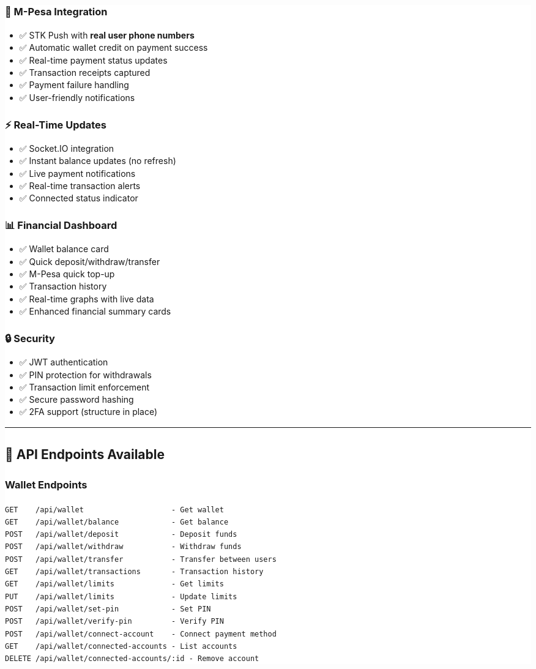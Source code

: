 ### 📱 M-Pesa Integration
- ✅ STK Push with **real user phone numbers**
- ✅ Automatic wallet credit on payment success
- ✅ Real-time payment status updates
- ✅ Transaction receipts captured
- ✅ Payment failure handling
- ✅ User-friendly notifications

### ⚡ Real-Time Updates
- ✅ Socket.IO integration
- ✅ Instant balance updates (no refresh)
- ✅ Live payment notifications
- ✅ Real-time transaction alerts
- ✅ Connected status indicator

### 📊 Financial Dashboard
- ✅ Wallet balance card
- ✅ Quick deposit/withdraw/transfer
- ✅ M-Pesa quick top-up
- ✅ Transaction history
- ✅ Real-time graphs with live data
- ✅ Enhanced financial summary cards

### 🔒 Security
- ✅ JWT authentication
- ✅ PIN protection for withdrawals
- ✅ Transaction limit enforcement
- ✅ Secure password hashing
- ✅ 2FA support (structure in place)

---

## 🔌 API Endpoints Available

### Wallet Endpoints
```
GET    /api/wallet                    - Get wallet
GET    /api/wallet/balance            - Get balance
POST   /api/wallet/deposit            - Deposit funds
POST   /api/wallet/withdraw           - Withdraw funds
POST   /api/wallet/transfer           - Transfer between users
GET    /api/wallet/transactions       - Transaction history
GET    /api/wallet/limits             - Get limits
PUT    /api/wallet/limits             - Update limits
POST   /api/wallet/set-pin            - Set PIN
POST   /api/wallet/verify-pin         - Verify PIN
POST   /api/wallet/connect-account    - Connect payment method
GET    /api/wallet/connected-accounts - List accounts
DELETE /api/wallet/connected-accounts/:id - Remove account
```
